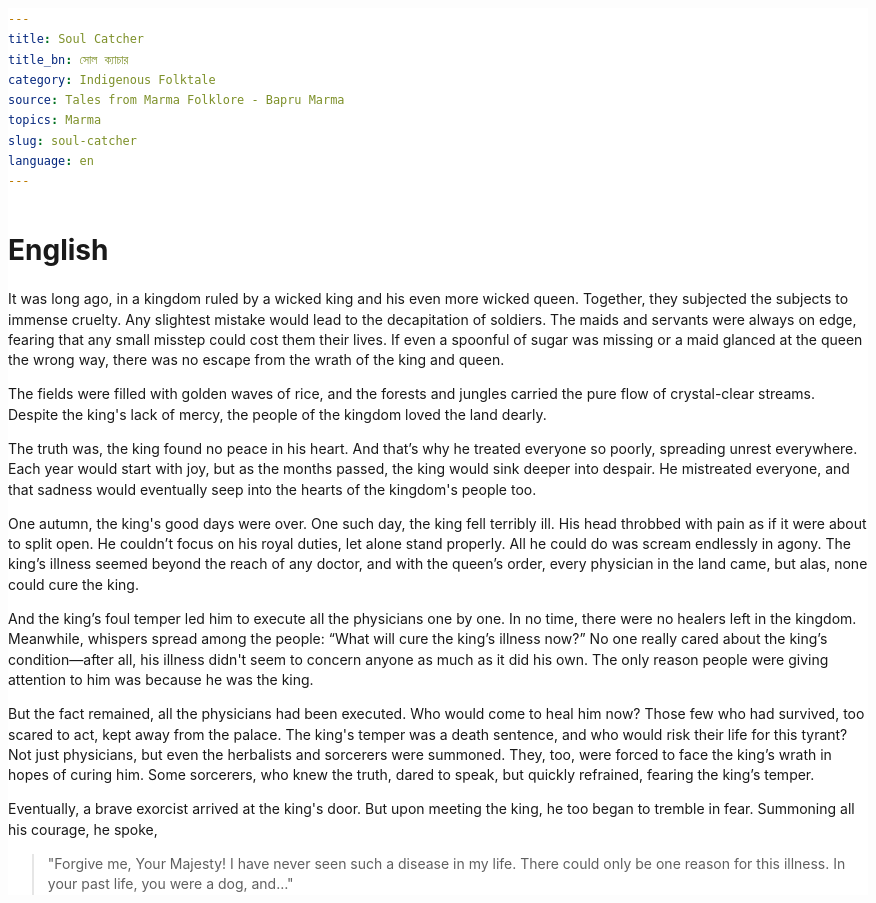 ```yaml
---
title: Soul Catcher
title_bn: সোল ক্যাচার
category: Indigenous Folktale
source: Tales from Marma Folklore - Bapru Marma
topics: Marma
slug: soul-catcher
language: en
---
```


# English

It was long ago, in a kingdom ruled by a wicked king and his even more wicked queen. Together, they subjected the subjects to immense cruelty. Any slightest mistake would lead to the decapitation of soldiers. The maids and servants were always on edge, fearing that any small misstep could cost them their lives. If even a spoonful of sugar was missing or a maid glanced at the queen the wrong way, there was no escape from the wrath of the king and queen.

The fields were filled with golden waves of rice, and the forests and jungles carried the pure flow of crystal-clear streams. Despite the king's lack of mercy, the people of the kingdom loved the land dearly.

The truth was, the king found no peace in his heart. And that’s why he treated everyone so poorly, spreading unrest everywhere. Each year would start with joy, but as the months passed, the king would sink deeper into despair. He mistreated everyone, and that sadness would eventually seep into the hearts of the kingdom's people too.

One autumn, the king's good days were over. One such day, the king fell terribly ill. His head throbbed with pain as if it were about to split open. He couldn’t focus on his royal duties, let alone stand properly. All he could do was scream endlessly in agony. The king’s illness seemed beyond the reach of any doctor, and with the queen’s order, every physician in the land came, but alas, none could cure the king.

And the king’s foul temper led him to execute all the physicians one by one. In no time, there were no healers left in the kingdom. Meanwhile, whispers spread among the people: “What will cure the king’s illness now?” No one really cared about the king’s condition—after all, his illness didn't seem to concern anyone as much as it did his own. The only reason people were giving attention to him was because he was the king.

But the fact remained, all the physicians had been executed. Who would come to heal him now? Those few who had survived, too scared to act, kept away from the palace. The king's temper was a death sentence, and who would risk their life for this tyrant? Not just physicians, but even the herbalists and sorcerers were summoned. They, too, were forced to face the king’s wrath in hopes of curing him. Some sorcerers, who knew the truth, dared to speak, but quickly refrained, fearing the king’s temper.

Eventually, a brave exorcist arrived at the king's door. But upon meeting the king, he too began to tremble in fear. Summoning all his courage, he spoke,

> "Forgive me, Your Majesty! I have never seen such a disease in my life. There could only be one reason for this illness. In your past life, you were a dog, and…"
